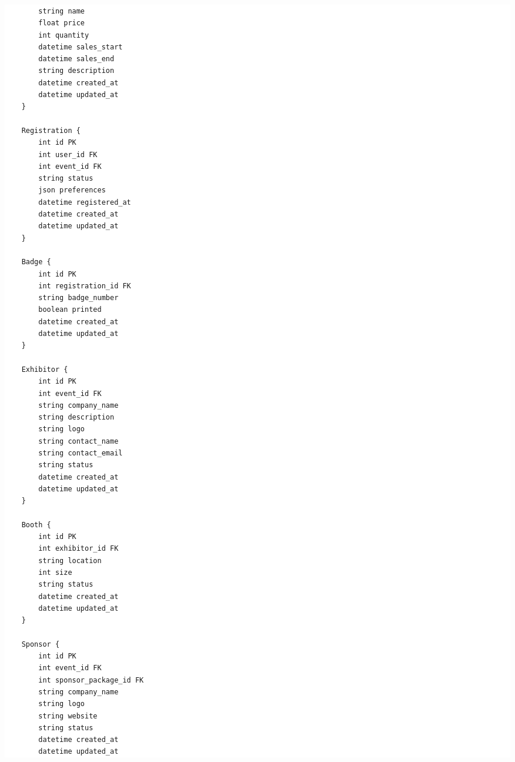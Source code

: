 ```mermaid
        string name
        float price
        int quantity
        datetime sales_start
        datetime sales_end
        string description
        datetime created_at
        datetime updated_at
    }

    Registration {
        int id PK
        int user_id FK
        int event_id FK
        string status
        json preferences
        datetime registered_at
        datetime created_at
        datetime updated_at
    }

    Badge {
        int id PK
        int registration_id FK
        string badge_number
        boolean printed
        datetime created_at
        datetime updated_at
    }

    Exhibitor {
        int id PK
        int event_id FK
        string company_name
        string description
        string logo
        string contact_name
        string contact_email
        string status
        datetime created_at
        datetime updated_at
    }

    Booth {
        int id PK
        int exhibitor_id FK
        string location
        int size
        string status
        datetime created_at
        datetime updated_at
    }

    Sponsor {
        int id PK
        int event_id FK
        int sponsor_package_id FK
        string company_name
        string logo
        string website
        string status
        datetime created_at
        datetime updated_at
```